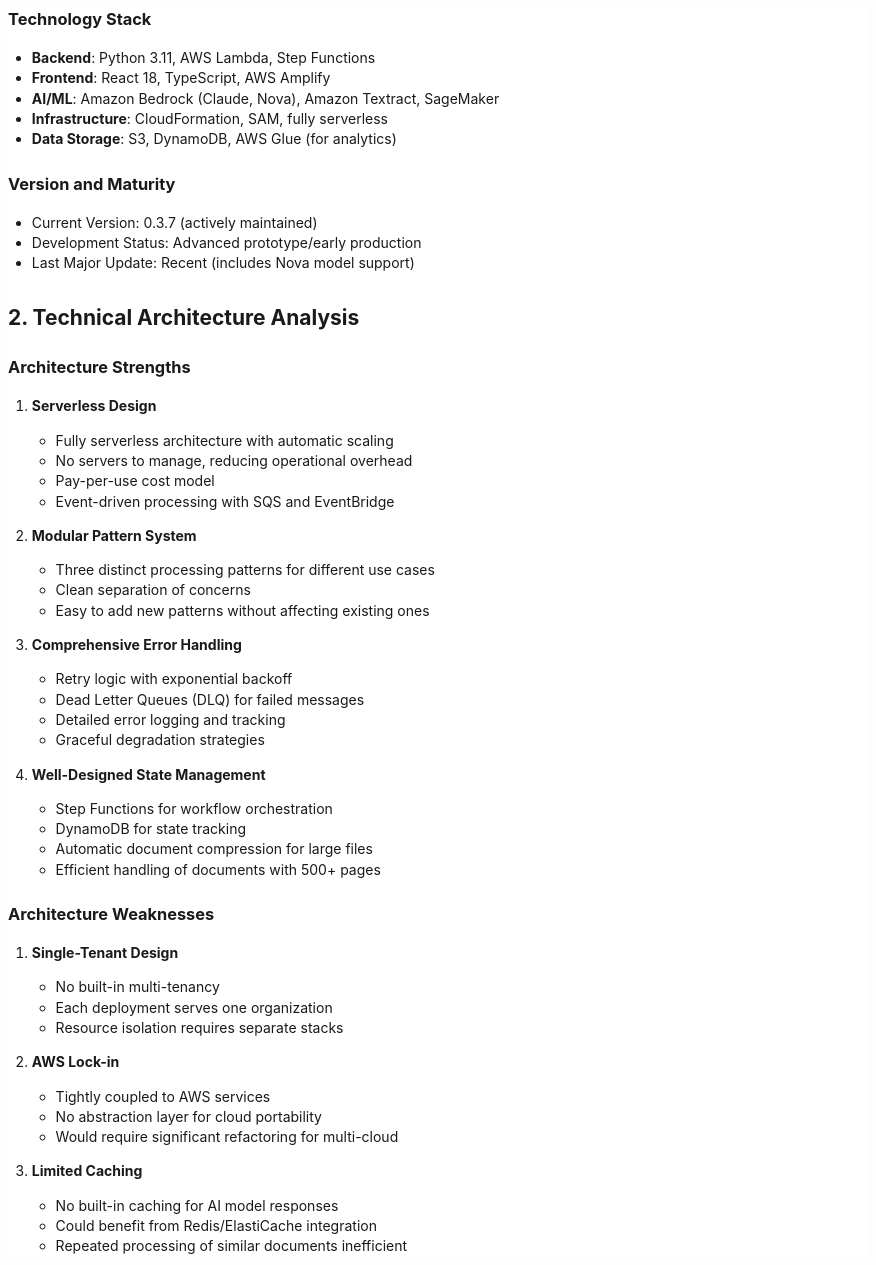 ### Technology Stack
- **Backend**: Python 3.11, AWS Lambda, Step Functions
- **Frontend**: React 18, TypeScript, AWS Amplify
- **AI/ML**: Amazon Bedrock (Claude, Nova), Amazon Textract, SageMaker
- **Infrastructure**: CloudFormation, SAM, fully serverless
- **Data Storage**: S3, DynamoDB, AWS Glue (for analytics)

### Version and Maturity
- Current Version: 0.3.7 (actively maintained)
- Development Status: Advanced prototype/early production
- Last Major Update: Recent (includes Nova model support)

## 2. Technical Architecture Analysis

### Architecture Strengths

1. **Serverless Design**
   - Fully serverless architecture with automatic scaling
   - No servers to manage, reducing operational overhead
   - Pay-per-use cost model
   - Event-driven processing with SQS and EventBridge

2. **Modular Pattern System**
   - Three distinct processing patterns for different use cases
   - Clean separation of concerns
   - Easy to add new patterns without affecting existing ones

3. **Comprehensive Error Handling**
   - Retry logic with exponential backoff
   - Dead Letter Queues (DLQ) for failed messages
   - Detailed error logging and tracking
   - Graceful degradation strategies

4. **Well-Designed State Management**
   - Step Functions for workflow orchestration
   - DynamoDB for state tracking
   - Automatic document compression for large files
   - Efficient handling of documents with 500+ pages

### Architecture Weaknesses

1. **Single-Tenant Design**
   - No built-in multi-tenancy
   - Each deployment serves one organization
   - Resource isolation requires separate stacks

2. **AWS Lock-in**
   - Tightly coupled to AWS services
   - No abstraction layer for cloud portability
   - Would require significant refactoring for multi-cloud

3. **Limited Caching**
   - No built-in caching for AI model responses
   - Could benefit from Redis/ElastiCache integration
   - Repeated processing of similar documents inefficient
